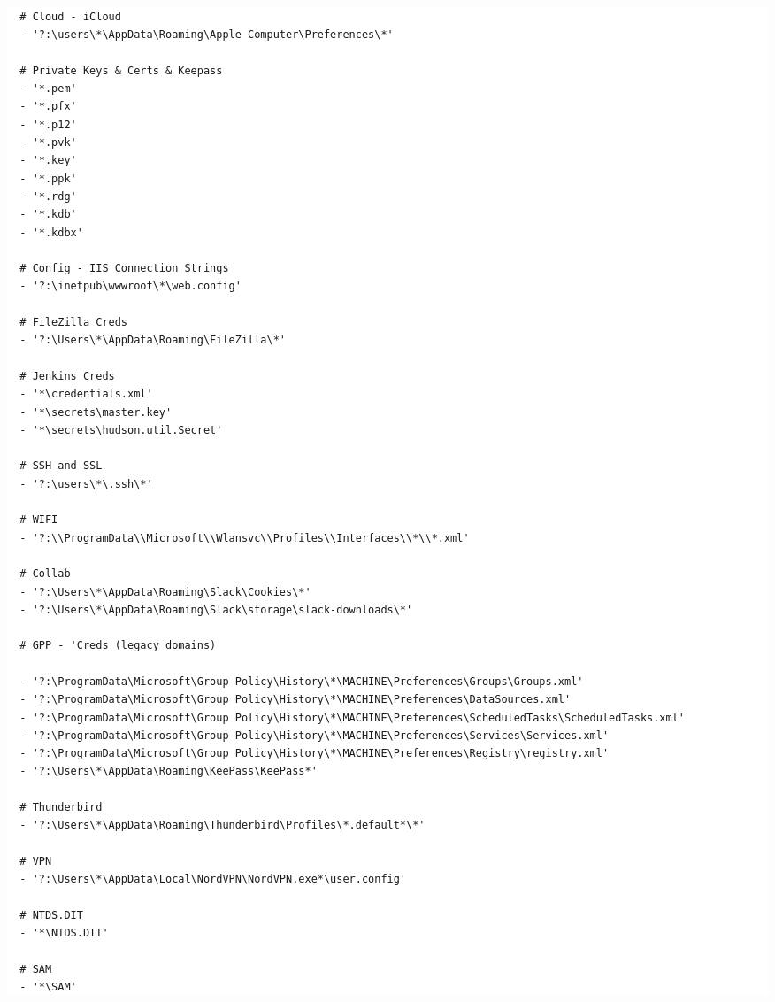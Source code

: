 ```text title="Monitored registry paths"
  # Cloud - iCloud
  - '?:\users\*\AppData\Roaming\Apple Computer\Preferences\*'
  
  # Private Keys & Certs & Keepass
  - '*.pem'
  - '*.pfx'
  - '*.p12'
  - '*.pvk'
  - '*.key'
  - '*.ppk'
  - '*.rdg'
  - '*.kdb'
  - '*.kdbx'
  
  # Config - IIS Connection Strings
  - '?:\inetpub\wwwroot\*\web.config'
  
  # FileZilla Creds
  - '?:\Users\*\AppData\Roaming\FileZilla\*'
  
  # Jenkins Creds
  - '*\credentials.xml'
  - '*\secrets\master.key'
  - '*\secrets\hudson.util.Secret'
  
  # SSH and SSL
  - '?:\users\*\.ssh\*'
  
  # WIFI
  - '?:\\ProgramData\\Microsoft\\Wlansvc\\Profiles\\Interfaces\\*\\*.xml'
  
  # Collab
  - '?:\Users\*\AppData\Roaming\Slack\Cookies\*'
  - '?:\Users\*\AppData\Roaming\Slack\storage\slack-downloads\*'
  
  # GPP - 'Creds (legacy domains)

  - '?:\ProgramData\Microsoft\Group Policy\History\*\MACHINE\Preferences\Groups\Groups.xml'
  - '?:\ProgramData\Microsoft\Group Policy\History\*\MACHINE\Preferences\DataSources.xml'
  - '?:\ProgramData\Microsoft\Group Policy\History\*\MACHINE\Preferences\ScheduledTasks\ScheduledTasks.xml'
  - '?:\ProgramData\Microsoft\Group Policy\History\*\MACHINE\Preferences\Services\Services.xml'
  - '?:\ProgramData\Microsoft\Group Policy\History\*\MACHINE\Preferences\Registry\registry.xml'
  - '?:\Users\*\AppData\Roaming\KeePass\KeePass*'
  
  # Thunderbird
  - '?:\Users\*\AppData\Roaming\Thunderbird\Profiles\*.default*\*'

  # VPN
  - '?:\Users\*\AppData\Local\NordVPN\NordVPN.exe*\user.config'

  # NTDS.DIT
  - '*\NTDS.DIT'
  
  # SAM
  - '*\SAM'
```

